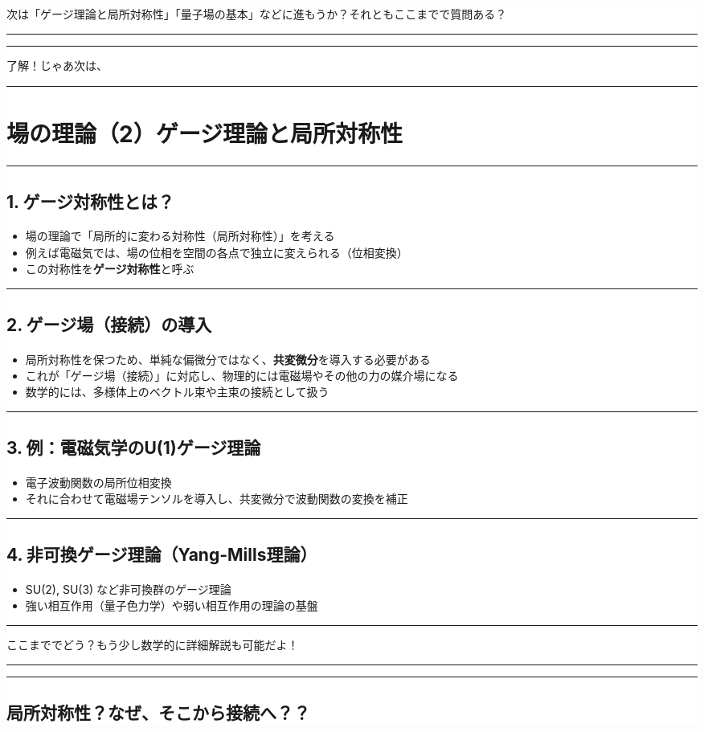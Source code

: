 
次は「ゲージ理論と局所対称性」「量子場の基本」などに進もうか？それともここまでで質問ある？

---
---

了解！じゃあ次は、

---

# 場の理論（2）ゲージ理論と局所対称性

---

## 1. ゲージ対称性とは？

* 場の理論で「局所的に変わる対称性（局所対称性）」を考える
* 例えば電磁気では、場の位相を空間の各点で独立に変えられる（位相変換）
* この対称性を**ゲージ対称性**と呼ぶ

---

## 2. ゲージ場（接続）の導入

* 局所対称性を保つため、単純な偏微分ではなく、**共変微分**を導入する必要がある
* これが「ゲージ場（接続）」に対応し、物理的には電磁場やその他の力の媒介場になる
* 数学的には、多様体上のベクトル束や主束の接続として扱う

---

## 3. 例：電磁気学のU(1)ゲージ理論

* 電子波動関数の局所位相変換
* それに合わせて電磁場テンソルを導入し、共変微分で波動関数の変換を補正

---

## 4. 非可換ゲージ理論（Yang-Mills理論）

* SU(2), SU(3) など非可換群のゲージ理論
* 強い相互作用（量子色力学）や弱い相互作用の理論の基盤

---

ここまででどう？もう少し数学的に詳細解説も可能だよ！


---
---

## 局所対称性？なぜ、そこから接続へ？？
